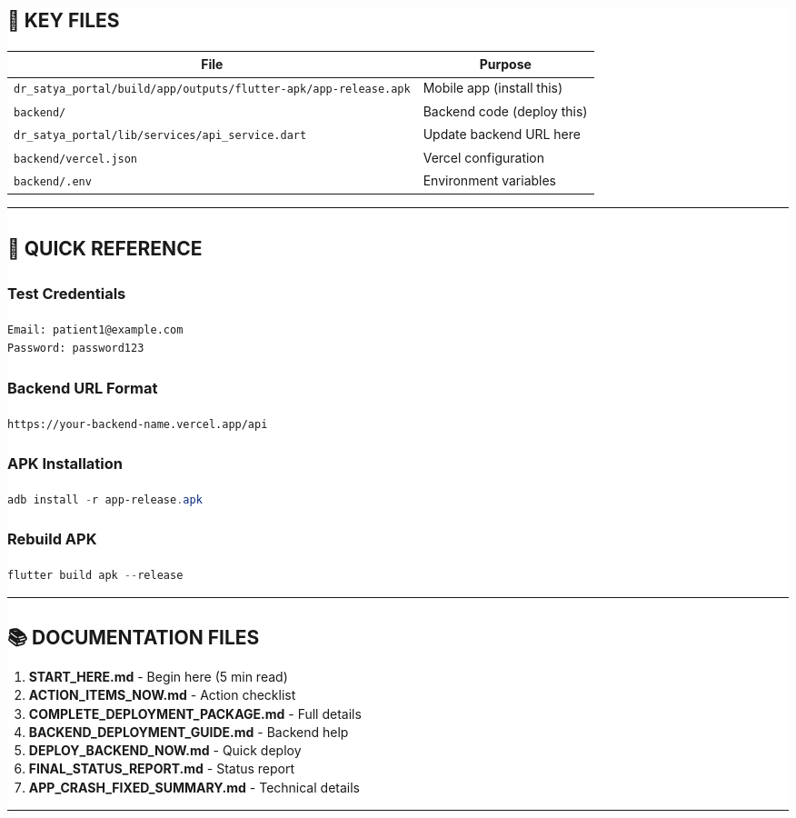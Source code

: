 
## 📁 KEY FILES

| File | Purpose |
|------|---------|
| `dr_satya_portal/build/app/outputs/flutter-apk/app-release.apk` | Mobile app (install this) |
| `backend/` | Backend code (deploy this) |
| `dr_satya_portal/lib/services/api_service.dart` | Update backend URL here |
| `backend/vercel.json` | Vercel configuration |
| `backend/.env` | Environment variables |

---

## 🎯 QUICK REFERENCE

### Test Credentials
```
Email: patient1@example.com
Password: password123
```

### Backend URL Format
```
https://your-backend-name.vercel.app/api
```

### APK Installation
```powershell
adb install -r app-release.apk
```

### Rebuild APK
```powershell
flutter build apk --release
```

---

## 📚 DOCUMENTATION FILES

1. **START_HERE.md** - Begin here (5 min read)
2. **ACTION_ITEMS_NOW.md** - Action checklist
3. **COMPLETE_DEPLOYMENT_PACKAGE.md** - Full details
4. **BACKEND_DEPLOYMENT_GUIDE.md** - Backend help
5. **DEPLOY_BACKEND_NOW.md** - Quick deploy
6. **FINAL_STATUS_REPORT.md** - Status report
7. **APP_CRASH_FIXED_SUMMARY.md** - Technical details

---